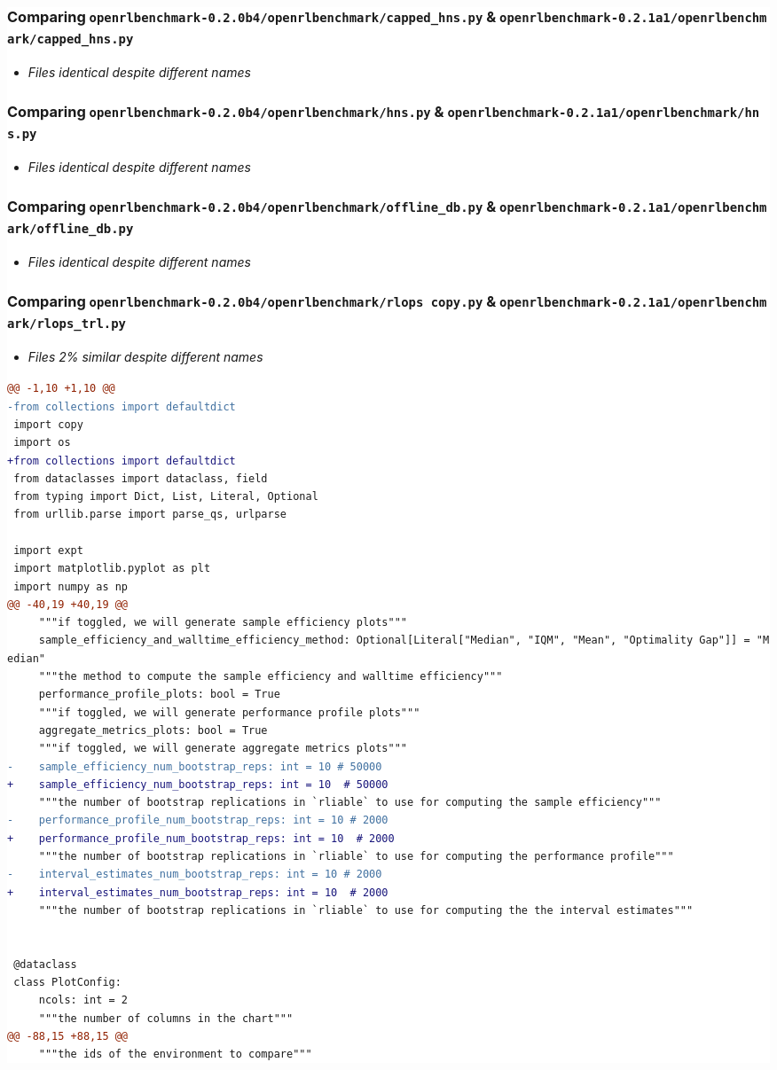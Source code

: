 ### Comparing `openrlbenchmark-0.2.0b4/openrlbenchmark/capped_hns.py` & `openrlbenchmark-0.2.1a1/openrlbenchmark/capped_hns.py`

 * *Files identical despite different names*

### Comparing `openrlbenchmark-0.2.0b4/openrlbenchmark/hns.py` & `openrlbenchmark-0.2.1a1/openrlbenchmark/hns.py`

 * *Files identical despite different names*

### Comparing `openrlbenchmark-0.2.0b4/openrlbenchmark/offline_db.py` & `openrlbenchmark-0.2.1a1/openrlbenchmark/offline_db.py`

 * *Files identical despite different names*

### Comparing `openrlbenchmark-0.2.0b4/openrlbenchmark/rlops copy.py` & `openrlbenchmark-0.2.1a1/openrlbenchmark/rlops_trl.py`

 * *Files 2% similar despite different names*

```diff
@@ -1,10 +1,10 @@
-from collections import defaultdict
 import copy
 import os
+from collections import defaultdict
 from dataclasses import dataclass, field
 from typing import Dict, List, Literal, Optional
 from urllib.parse import parse_qs, urlparse
 
 import expt
 import matplotlib.pyplot as plt
 import numpy as np
@@ -40,19 +40,19 @@
     """if toggled, we will generate sample efficiency plots"""
     sample_efficiency_and_walltime_efficiency_method: Optional[Literal["Median", "IQM", "Mean", "Optimality Gap"]] = "Median"
     """the method to compute the sample efficiency and walltime efficiency"""
     performance_profile_plots: bool = True
     """if toggled, we will generate performance profile plots"""
     aggregate_metrics_plots: bool = True
     """if toggled, we will generate aggregate metrics plots"""
-    sample_efficiency_num_bootstrap_reps: int = 10 # 50000
+    sample_efficiency_num_bootstrap_reps: int = 10  # 50000
     """the number of bootstrap replications in `rliable` to use for computing the sample efficiency"""
-    performance_profile_num_bootstrap_reps: int = 10 # 2000
+    performance_profile_num_bootstrap_reps: int = 10  # 2000
     """the number of bootstrap replications in `rliable` to use for computing the performance profile"""
-    interval_estimates_num_bootstrap_reps: int = 10 # 2000
+    interval_estimates_num_bootstrap_reps: int = 10  # 2000
     """the number of bootstrap replications in `rliable` to use for computing the the interval estimates"""
 
 
 @dataclass
 class PlotConfig:
     ncols: int = 2
     """the number of columns in the chart"""
@@ -88,15 +88,15 @@
     """the ids of the environment to compare"""
```